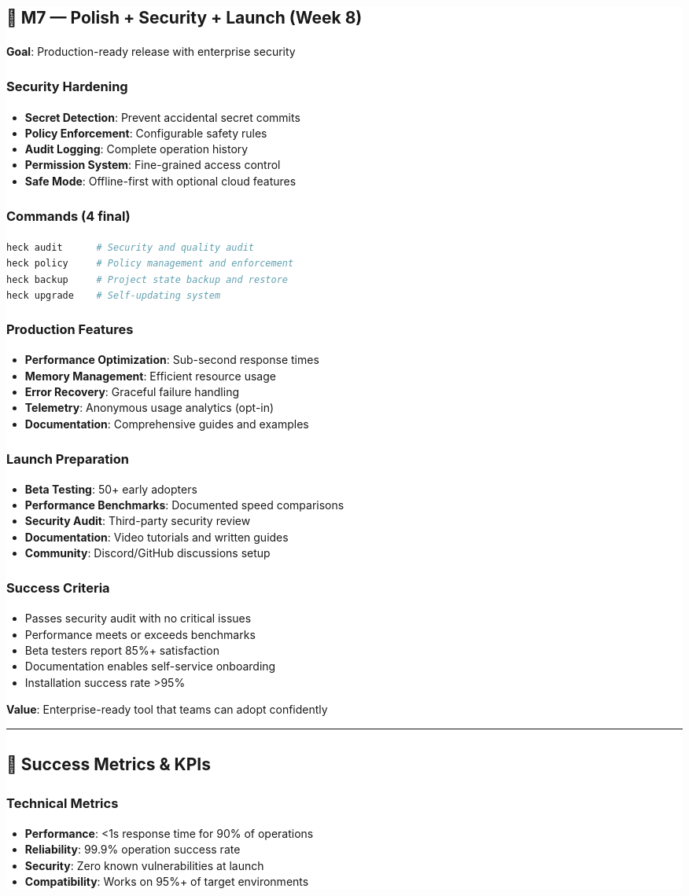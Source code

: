 
## 🎯 M7 — Polish + Security + Launch (Week 8)

**Goal**: Production-ready release with enterprise security

### Security Hardening
- **Secret Detection**: Prevent accidental secret commits
- **Policy Enforcement**: Configurable safety rules
- **Audit Logging**: Complete operation history
- **Permission System**: Fine-grained access control
- **Safe Mode**: Offline-first with optional cloud features

### Commands (4 final)
```bash
heck audit      # Security and quality audit
heck policy     # Policy management and enforcement
heck backup     # Project state backup and restore
heck upgrade    # Self-updating system
```

### Production Features
- **Performance Optimization**: Sub-second response times
- **Memory Management**: Efficient resource usage
- **Error Recovery**: Graceful failure handling
- **Telemetry**: Anonymous usage analytics (opt-in)
- **Documentation**: Comprehensive guides and examples

### Launch Preparation
- **Beta Testing**: 50+ early adopters
- **Performance Benchmarks**: Documented speed comparisons
- **Security Audit**: Third-party security review
- **Documentation**: Video tutorials and written guides
- **Community**: Discord/GitHub discussions setup

### Success Criteria
- Passes security audit with no critical issues
- Performance meets or exceeds benchmarks
- Beta testers report 85%+ satisfaction
- Documentation enables self-service onboarding
- Installation success rate >95%

**Value**: Enterprise-ready tool that teams can adopt confidently

---

## 🚀 Success Metrics & KPIs

### Technical Metrics
- **Performance**: <1s response time for 90% of operations
- **Reliability**: 99.9% operation success rate
- **Security**: Zero known vulnerabilities at launch
- **Compatibility**: Works on 95%+ of target environments
